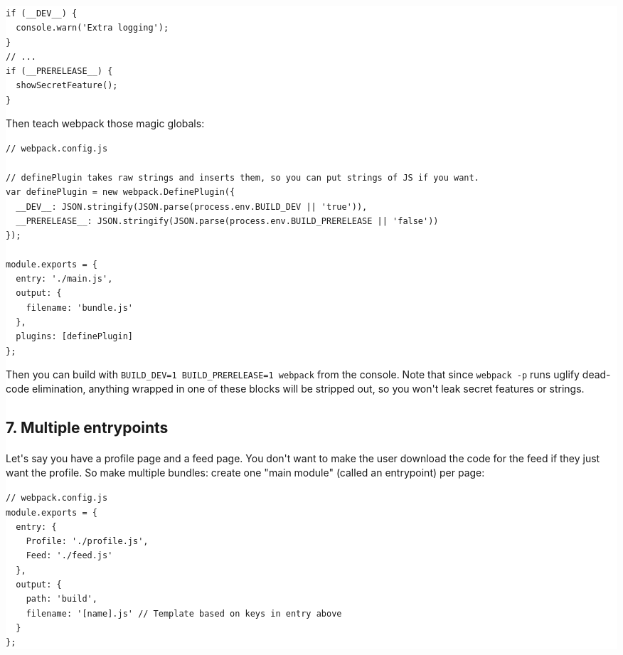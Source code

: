 ```
if (__DEV__) {
  console.warn('Extra logging');
}
// ...
if (__PRERELEASE__) {
  showSecretFeature();
}
```

Then teach webpack those magic globals:

```
// webpack.config.js

// definePlugin takes raw strings and inserts them, so you can put strings of JS if you want.
var definePlugin = new webpack.DefinePlugin({
  __DEV__: JSON.stringify(JSON.parse(process.env.BUILD_DEV || 'true')),
  __PRERELEASE__: JSON.stringify(JSON.parse(process.env.BUILD_PRERELEASE || 'false'))
});

module.exports = {
  entry: './main.js',
  output: {
    filename: 'bundle.js'       
  },
  plugins: [definePlugin]
};
```

Then you can build with `BUILD_DEV=1 BUILD_PRERELEASE=1 webpack` from the console. Note that since `webpack -p` runs uglify dead-code elimination, anything wrapped in one of these blocks will be stripped out, so you won't leak secret features or strings.

## 7. Multiple entrypoints

Let's say you have a profile page and a feed page. You don't want to make the user download the code for the feed if they just want the profile. So make multiple bundles: create one "main module" (called an entrypoint) per page:

```
// webpack.config.js
module.exports = {
  entry: {
    Profile: './profile.js',
    Feed: './feed.js'
  },
  output: {
    path: 'build',
    filename: '[name].js' // Template based on keys in entry above
  }
};
```
